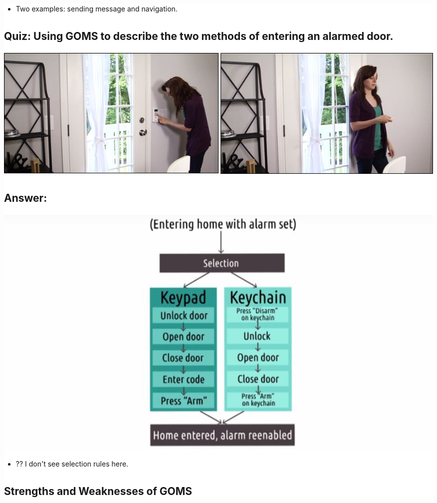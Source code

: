 * Two examples: sending message and navigation.

## Quiz: Using GOMS to describe the two methods of entering an alarmed door.

![Quiz](/assets/images/计算机科学/118382-40ef6b6308d0dd5f.png)

## Answer:

![](/assets/images/计算机科学/118382-20b94d5d8e0ada8e.png)
* ?? I don't see selection rules here.

## Strengths and Weaknesses of GOMS
